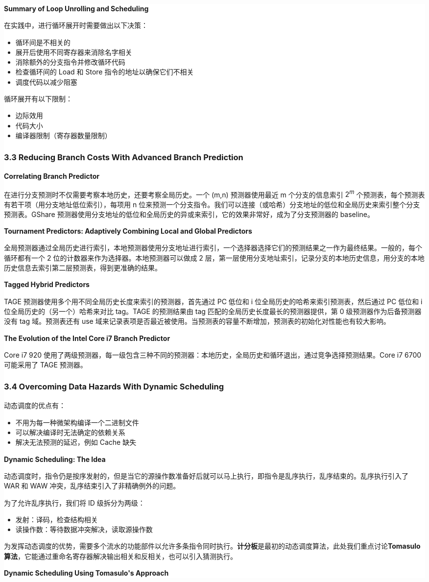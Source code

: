 **Summary of Loop Unrolling and Scheduling**

在实践中，进行循环展开时需要做出以下决策：

- 循环间是不相关的
- 展开后使用不同寄存器来消除名字相关
- 消除额外的分支指令并修改循环代码
- 检查循环间的 Load 和 Store 指令的地址以确保它们不相关
- 调度代码以减少阻塞

循环展开有以下限制：

- 边际效用
- 代码大小
- 编译器限制（寄存器数量限制）

### 3.3 Reducing Branch Costs With Advanced Branch Prediction

**Correlating Branch Predictor**

在进行分支预测时不仅需要考察本地历史，还要考察全局历史。一个 (m,n) 预测器使用最近 m 个分支的信息索引 $2^m$ 个预测表，每个预测表有若干项（用分支地址低位索引），每项用 n 位来预测一个分支指令。我们可以连接（或哈希）分支地址的低位和全局历史来索引整个分支预测表。GShare 预测器使用分支地址的低位和全局历史的异或来索引，它的效果非常好，成为了分支预测器的 baseline。

**Tournament Predictors: Adaptively Combining Local and Global Predictors**

全局预测器通过全局历史进行索引，本地预测器使用分支地址进行索引，一个选择器选择它们的预测结果之一作为最终结果。一般的，每个循环都有一个 2 位的计数器来作为选择器。本地预测器可以做成 2 层，第一层使用分支地址索引，记录分支的本地历史信息，用分支的本地历史信息去索引第二层预测表，得到更准确的结果。

**Tagged Hybrid Predictors**

TAGE 预测器使用多个用不同全局历史长度来索引的预测器，首先通过 PC 低位和 i 位全局历史的哈希来索引预测表，然后通过 PC 低位和 i 位全局历史的（另一个）哈希来对比 tag。TAGE 的预测结果由 tag 匹配的全局历史长度最长的预测器提供，第 0 级预测器作为后备预测器没有 tag 域。预测表还有 use 域来记录表项是否最近被使用。当预测表的容量不断增加，预测表的初始化对性能也有较大影响。

**The Evolution of the Intel Core i7 Branch Predictor**

Core i7 920 使用了两级预测器，每一级包含三种不同的预测器：本地历史，全局历史和循环退出，通过竞争选择预测结果。Core i7 6700 可能采用了 TAGE 预测器。

### 3.4 Overcoming Data Hazards With Dynamic Scheduling

动态调度的优点有：

- 不用为每一种微架构编译一个二进制文件
- 可以解决编译时无法确定的依赖关系
- 解决无法预测的延迟，例如 Cache 缺失

**Dynamic Scheduling: The Idea**

动态调度时，指令仍是按序发射的，但是当它的源操作数准备好后就可以马上执行，即指令是乱序执行，乱序结束的。乱序执行引入了 WAR 和 WAW 冲突，乱序结束引入了非精确例外的问题。

为了允许乱序执行，我们将 ID 级拆分为两级：

- 发射：译码，检查结构相关
- 读操作数：等待数据冲突解决，读取源操作数

为发挥动态调度的优势，需要多个流水的功能部件以允许多条指令同时执行。**计分板**是最初的动态调度算法，此处我们重点讨论**Tomasulo 算法**，它能通过重命名寄存器解决输出相关和反相关，也可以引入猜测执行。

**Dynamic Scheduling Using Tomasulo's Approach**
